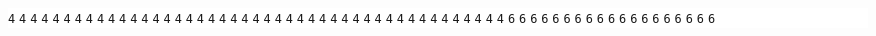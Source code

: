 <code>4</code>
<code>4</code>
<code>4</code>
<code>4</code>
<code>4</code>
<code>4</code>
<code>4</code>
<code>4</code>
<code>4</code>
<code>4</code>
<code>4</code>
<code>4</code>
<code>4</code>
<code>4</code>
<code>4</code>
<code>4</code>
<code>4</code>
<code>4</code>
<code>4</code>
<code>4</code>
<code>4</code>
<code>4</code>
<code>4</code>
<code>4</code>
<code>4</code>
<code>4</code>
<code>4</code>
<code>4</code>
<code>4</code>
<code>4</code>
<code>4</code>
<code>4</code>
<code>4</code>
<code>4</code>
<code>4</code>
<code>4</code>
<code>4</code>
<code>4</code>
<code>4</code>
<code>4</code>
<code>4</code>
<code>4</code>
<code>4</code>
<code>4</code>
<code>4</code>
<code>6</code>
<code>6</code>
<code>6</code>
<code>6</code>
<code>6</code>
<code>6</code>
<code>6</code>
<code>6</code>
<code>6</code>
<code>6</code>
<code>6</code>
<code>6</code>
<code>6</code>
<code>6</code>
<code>6</code>
<code>6</code>
<code>6</code>
<code>6</code>
<code>6</code>